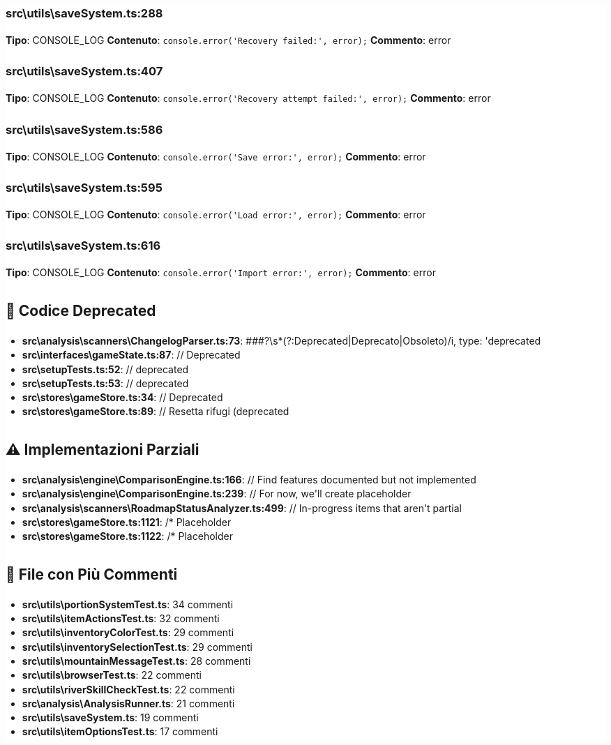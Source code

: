 ### src\utils\saveSystem.ts:288
**Tipo**: CONSOLE_LOG
**Contenuto**: `console.error('Recovery failed:', error);`
**Commento**: error

### src\utils\saveSystem.ts:407
**Tipo**: CONSOLE_LOG
**Contenuto**: `console.error('Recovery attempt failed:', error);`
**Commento**: error

### src\utils\saveSystem.ts:586
**Tipo**: CONSOLE_LOG
**Contenuto**: `console.error('Save error:', error);`
**Commento**: error

### src\utils\saveSystem.ts:595
**Tipo**: CONSOLE_LOG
**Contenuto**: `console.error('Load error:', error);`
**Commento**: error

### src\utils\saveSystem.ts:616
**Tipo**: CONSOLE_LOG
**Contenuto**: `console.error('Import error:', error);`
**Commento**: error


## 🚧 Codice Deprecated

- **src\analysis\scanners\ChangelogParser.ts:73**: ###?\s*(?:Deprecated|Deprecato|Obsoleto)/i, type: 'deprecated
- **src\interfaces\gameState.ts:87**: // Deprecated
- **src\setupTests.ts:52**: // deprecated
- **src\setupTests.ts:53**: // deprecated
- **src\stores\gameStore.ts:34**: // Deprecated
- **src\stores\gameStore.ts:89**: // Resetta rifugi (deprecated

## ⚠️ Implementazioni Parziali

- **src\analysis\engine\ComparisonEngine.ts:166**: // Find features documented but not implemented
- **src\analysis\engine\ComparisonEngine.ts:239**: // For now, we'll create placeholder
- **src\analysis\scanners\RoadmapStatusAnalyzer.ts:499**: // In-progress items that aren't partial
- **src\stores\gameStore.ts:1121**: /* Placeholder
- **src\stores\gameStore.ts:1122**: /* Placeholder

## 📁 File con Più Commenti

- **src\utils\portionSystemTest.ts**: 34 commenti
- **src\utils\itemActionsTest.ts**: 32 commenti
- **src\utils\inventoryColorTest.ts**: 29 commenti
- **src\utils\inventorySelectionTest.ts**: 29 commenti
- **src\utils\mountainMessageTest.ts**: 28 commenti
- **src\utils\browserTest.ts**: 22 commenti
- **src\utils\riverSkillCheckTest.ts**: 22 commenti
- **src\analysis\AnalysisRunner.ts**: 21 commenti
- **src\utils\saveSystem.ts**: 19 commenti
- **src\utils\itemOptionsTest.ts**: 17 commenti

